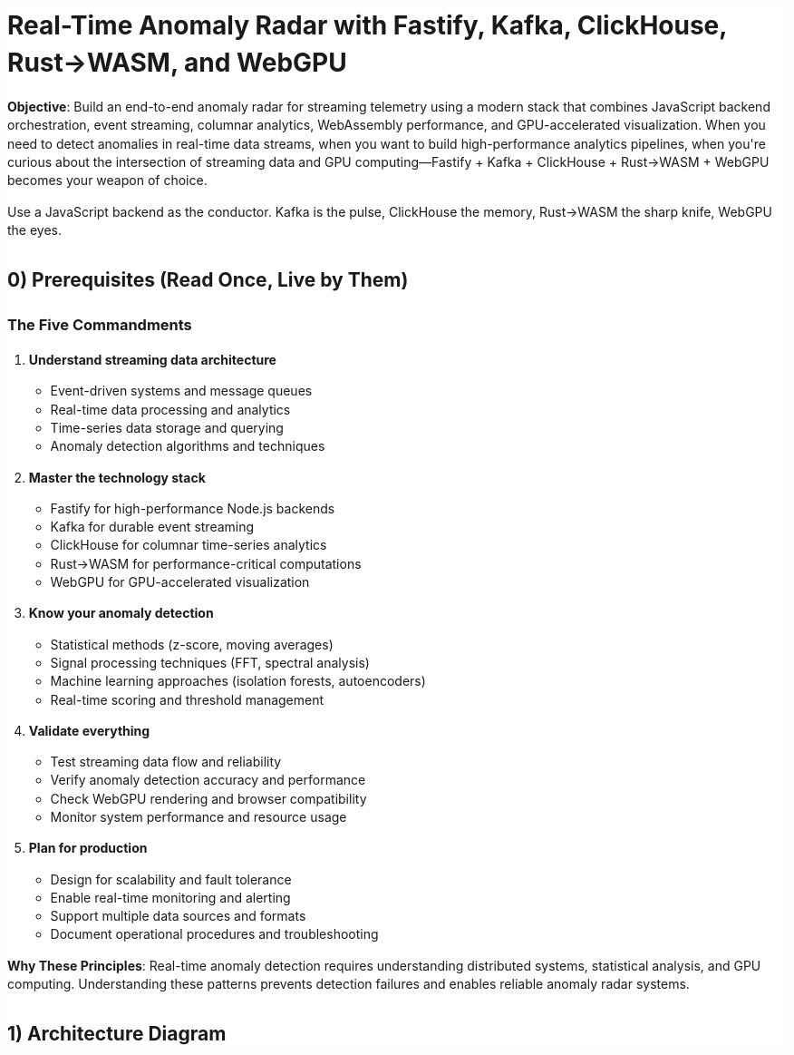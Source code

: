 # Real-Time Anomaly Radar with Fastify, Kafka, ClickHouse, Rust→WASM, and WebGPU

**Objective**: Build an end-to-end anomaly radar for streaming telemetry using a modern stack that combines JavaScript backend orchestration, event streaming, columnar analytics, WebAssembly performance, and GPU-accelerated visualization. When you need to detect anomalies in real-time data streams, when you want to build high-performance analytics pipelines, when you're curious about the intersection of streaming data and GPU computing—Fastify + Kafka + ClickHouse + Rust→WASM + WebGPU becomes your weapon of choice.

Use a JavaScript backend as the conductor. Kafka is the pulse, ClickHouse the memory, Rust→WASM the sharp knife, WebGPU the eyes.

## 0) Prerequisites (Read Once, Live by Them)

### The Five Commandments

1. **Understand streaming data architecture**
   - Event-driven systems and message queues
   - Real-time data processing and analytics
   - Time-series data storage and querying
   - Anomaly detection algorithms and techniques

2. **Master the technology stack**
   - Fastify for high-performance Node.js backends
   - Kafka for durable event streaming
   - ClickHouse for columnar time-series analytics
   - Rust→WASM for performance-critical computations
   - WebGPU for GPU-accelerated visualization

3. **Know your anomaly detection**
   - Statistical methods (z-score, moving averages)
   - Signal processing techniques (FFT, spectral analysis)
   - Machine learning approaches (isolation forests, autoencoders)
   - Real-time scoring and threshold management

4. **Validate everything**
   - Test streaming data flow and reliability
   - Verify anomaly detection accuracy and performance
   - Check WebGPU rendering and browser compatibility
   - Monitor system performance and resource usage

5. **Plan for production**
   - Design for scalability and fault tolerance
   - Enable real-time monitoring and alerting
   - Support multiple data sources and formats
   - Document operational procedures and troubleshooting

**Why These Principles**: Real-time anomaly detection requires understanding distributed systems, statistical analysis, and GPU computing. Understanding these patterns prevents detection failures and enables reliable anomaly radar systems.

## 1) Architecture Diagram
